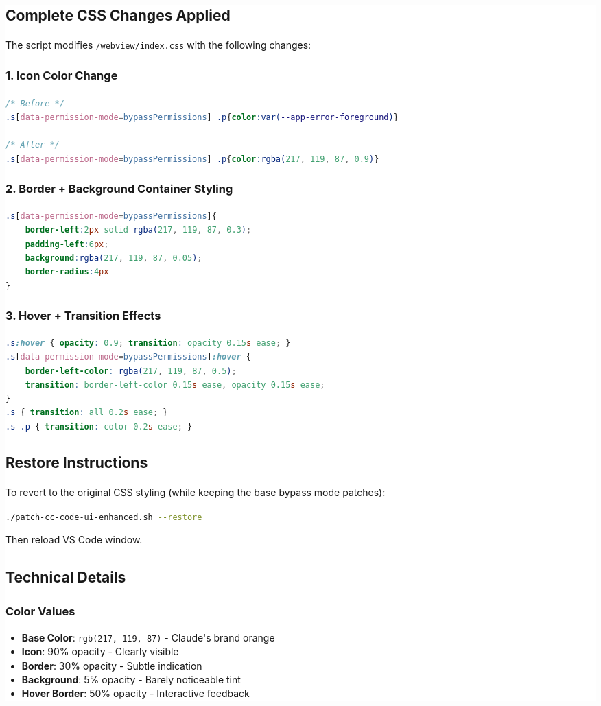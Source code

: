 ## Complete CSS Changes Applied

The script modifies `/webview/index.css` with the following changes:

### 1. Icon Color Change
```css
/* Before */
.s[data-permission-mode=bypassPermissions] .p{color:var(--app-error-foreground)}

/* After */
.s[data-permission-mode=bypassPermissions] .p{color:rgba(217, 119, 87, 0.9)}
```

### 2. Border + Background Container Styling
```css
.s[data-permission-mode=bypassPermissions]{
    border-left:2px solid rgba(217, 119, 87, 0.3);
    padding-left:6px;
    background:rgba(217, 119, 87, 0.05);
    border-radius:4px
}
```

### 3. Hover + Transition Effects
```css
.s:hover { opacity: 0.9; transition: opacity 0.15s ease; }
.s[data-permission-mode=bypassPermissions]:hover { 
    border-left-color: rgba(217, 119, 87, 0.5);
    transition: border-left-color 0.15s ease, opacity 0.15s ease;
}
.s { transition: all 0.2s ease; }
.s .p { transition: color 0.2s ease; }
```

## Restore Instructions

To revert to the original CSS styling (while keeping the base bypass mode patches):

```bash
./patch-cc-code-ui-enhanced.sh --restore
```

Then reload VS Code window.

## Technical Details

### Color Values
- **Base Color**: `rgb(217, 119, 87)` - Claude's brand orange
- **Icon**: 90% opacity - Clearly visible
- **Border**: 30% opacity - Subtle indication
- **Background**: 5% opacity - Barely noticeable tint
- **Hover Border**: 50% opacity - Interactive feedback
